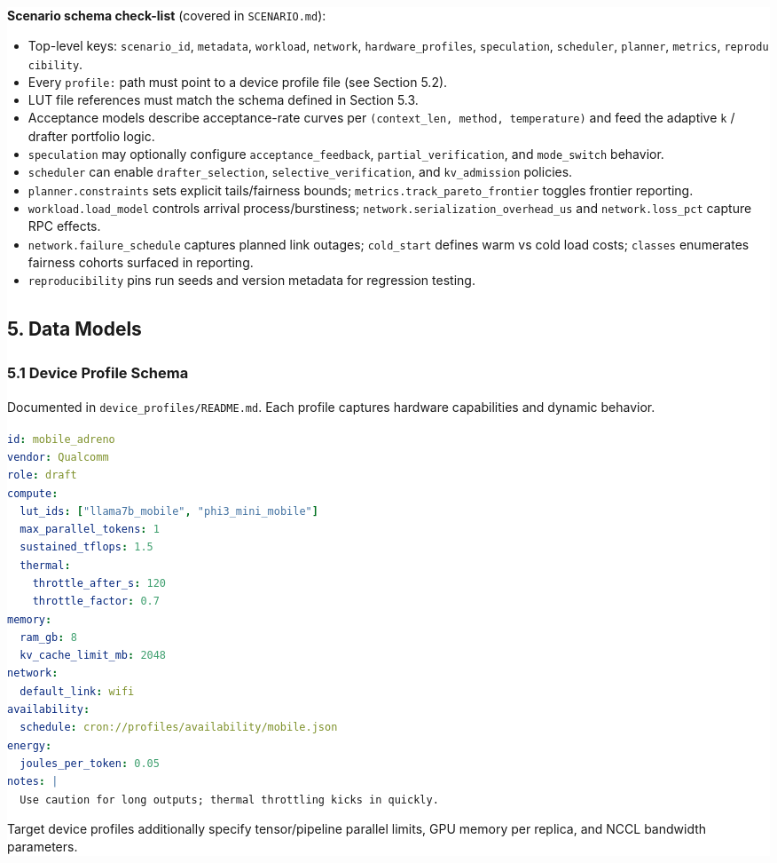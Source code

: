 **Scenario schema check-list** (covered in `SCENARIO.md`):
- Top-level keys: `scenario_id`, `metadata`, `workload`, `network`, `hardware_profiles`, `speculation`, `scheduler`, `planner`, `metrics`, `reproducibility`.
- Every `profile:` path must point to a device profile file (see Section 5.2).
- LUT file references must match the schema defined in Section 5.3.
- Acceptance models describe acceptance-rate curves per `(context_len, method, temperature)` and feed the adaptive `k` / drafter portfolio logic.
- `speculation` may optionally configure `acceptance_feedback`, `partial_verification`, and `mode_switch` behavior.
- `scheduler` can enable `drafter_selection`, `selective_verification`, and `kv_admission` policies.
- `planner.constraints` sets explicit tails/fairness bounds; `metrics.track_pareto_frontier` toggles frontier reporting.
- `workload.load_model` controls arrival process/burstiness; `network.serialization_overhead_us` and `network.loss_pct` capture RPC effects.
- `network.failure_schedule` captures planned link outages; `cold_start` defines warm vs cold load costs; `classes` enumerates fairness cohorts surfaced in reporting.
- `reproducibility` pins run seeds and version metadata for regression testing.

## 5. Data Models

### 5.1 Device Profile Schema

Documented in `device_profiles/README.md`. Each profile captures hardware capabilities and dynamic behavior.

```yaml
id: mobile_adreno
vendor: Qualcomm
role: draft
compute:
  lut_ids: ["llama7b_mobile", "phi3_mini_mobile"]
  max_parallel_tokens: 1
  sustained_tflops: 1.5
  thermal:
    throttle_after_s: 120
    throttle_factor: 0.7
memory:
  ram_gb: 8
  kv_cache_limit_mb: 2048
network:
  default_link: wifi
availability:
  schedule: cron://profiles/availability/mobile.json
energy:
  joules_per_token: 0.05
notes: |
  Use caution for long outputs; thermal throttling kicks in quickly.
```

Target device profiles additionally specify tensor/pipeline parallel limits, GPU memory per replica, and NCCL bandwidth parameters.
